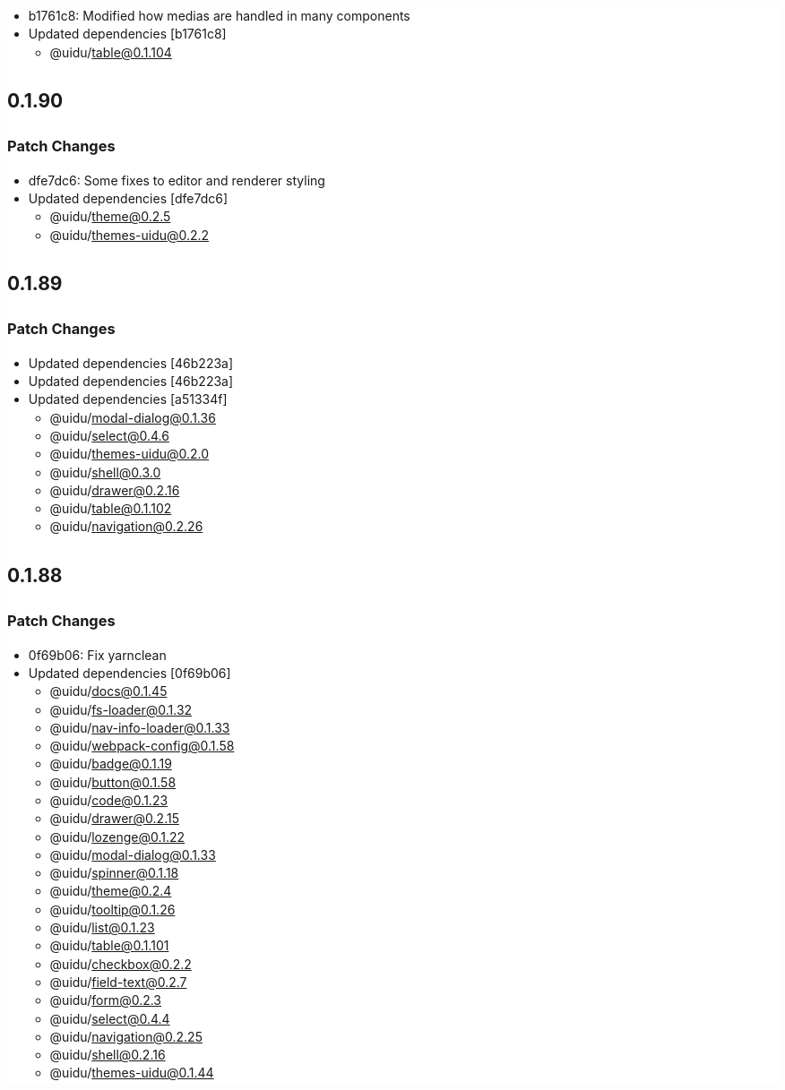 - b1761c8: Modified how medias are handled in many components
- Updated dependencies [b1761c8]
  - @uidu/table@0.1.104

## 0.1.90

### Patch Changes

- dfe7dc6: Some fixes to editor and renderer styling
- Updated dependencies [dfe7dc6]
  - @uidu/theme@0.2.5
  - @uidu/themes-uidu@0.2.2

## 0.1.89

### Patch Changes

- Updated dependencies [46b223a]
- Updated dependencies [46b223a]
- Updated dependencies [a51334f]
  - @uidu/modal-dialog@0.1.36
  - @uidu/select@0.4.6
  - @uidu/themes-uidu@0.2.0
  - @uidu/shell@0.3.0
  - @uidu/drawer@0.2.16
  - @uidu/table@0.1.102
  - @uidu/navigation@0.2.26

## 0.1.88

### Patch Changes

- 0f69b06: Fix yarnclean
- Updated dependencies [0f69b06]
  - @uidu/docs@0.1.45
  - @uidu/fs-loader@0.1.32
  - @uidu/nav-info-loader@0.1.33
  - @uidu/webpack-config@0.1.58
  - @uidu/badge@0.1.19
  - @uidu/button@0.1.58
  - @uidu/code@0.1.23
  - @uidu/drawer@0.2.15
  - @uidu/lozenge@0.1.22
  - @uidu/modal-dialog@0.1.33
  - @uidu/spinner@0.1.18
  - @uidu/theme@0.2.4
  - @uidu/tooltip@0.1.26
  - @uidu/list@0.1.23
  - @uidu/table@0.1.101
  - @uidu/checkbox@0.2.2
  - @uidu/field-text@0.2.7
  - @uidu/form@0.2.3
  - @uidu/select@0.4.4
  - @uidu/navigation@0.2.25
  - @uidu/shell@0.2.16
  - @uidu/themes-uidu@0.1.44
